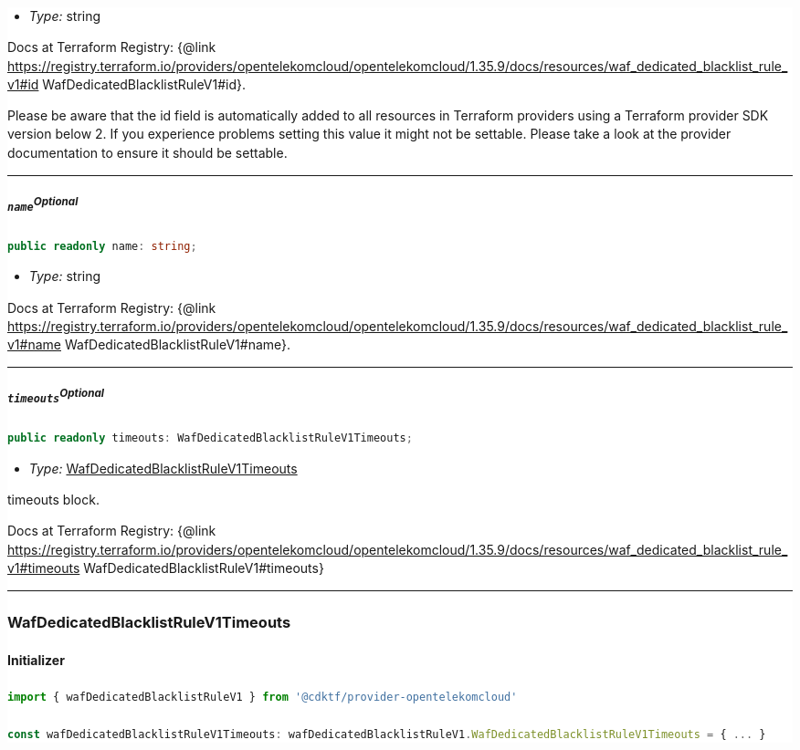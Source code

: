 - *Type:* string

Docs at Terraform Registry: {@link https://registry.terraform.io/providers/opentelekomcloud/opentelekomcloud/1.35.9/docs/resources/waf_dedicated_blacklist_rule_v1#id WafDedicatedBlacklistRuleV1#id}.

Please be aware that the id field is automatically added to all resources in Terraform providers using a Terraform provider SDK version below 2.
If you experience problems setting this value it might not be settable. Please take a look at the provider documentation to ensure it should be settable.

---

##### `name`<sup>Optional</sup> <a name="name" id="@cdktf/provider-opentelekomcloud.wafDedicatedBlacklistRuleV1.WafDedicatedBlacklistRuleV1Config.property.name"></a>

```typescript
public readonly name: string;
```

- *Type:* string

Docs at Terraform Registry: {@link https://registry.terraform.io/providers/opentelekomcloud/opentelekomcloud/1.35.9/docs/resources/waf_dedicated_blacklist_rule_v1#name WafDedicatedBlacklistRuleV1#name}.

---

##### `timeouts`<sup>Optional</sup> <a name="timeouts" id="@cdktf/provider-opentelekomcloud.wafDedicatedBlacklistRuleV1.WafDedicatedBlacklistRuleV1Config.property.timeouts"></a>

```typescript
public readonly timeouts: WafDedicatedBlacklistRuleV1Timeouts;
```

- *Type:* <a href="#@cdktf/provider-opentelekomcloud.wafDedicatedBlacklistRuleV1.WafDedicatedBlacklistRuleV1Timeouts">WafDedicatedBlacklistRuleV1Timeouts</a>

timeouts block.

Docs at Terraform Registry: {@link https://registry.terraform.io/providers/opentelekomcloud/opentelekomcloud/1.35.9/docs/resources/waf_dedicated_blacklist_rule_v1#timeouts WafDedicatedBlacklistRuleV1#timeouts}

---

### WafDedicatedBlacklistRuleV1Timeouts <a name="WafDedicatedBlacklistRuleV1Timeouts" id="@cdktf/provider-opentelekomcloud.wafDedicatedBlacklistRuleV1.WafDedicatedBlacklistRuleV1Timeouts"></a>

#### Initializer <a name="Initializer" id="@cdktf/provider-opentelekomcloud.wafDedicatedBlacklistRuleV1.WafDedicatedBlacklistRuleV1Timeouts.Initializer"></a>

```typescript
import { wafDedicatedBlacklistRuleV1 } from '@cdktf/provider-opentelekomcloud'

const wafDedicatedBlacklistRuleV1Timeouts: wafDedicatedBlacklistRuleV1.WafDedicatedBlacklistRuleV1Timeouts = { ... }
```
